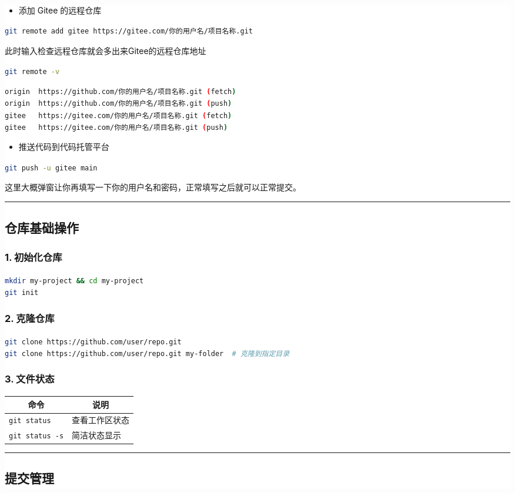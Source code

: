 - 添加 Gitee 的远程仓库

```bash
git remote add gitee https://gitee.com/你的用户名/项目名称.git
```

   此时输入检查远程仓库就会多出来Gitee的远程仓库地址

```bash
git remote -v
```

```bash
origin  https://github.com/你的用户名/项目名称.git (fetch)
origin  https://github.com/你的用户名/项目名称.git (push)
gitee   https://gitee.com/你的用户名/项目名称.git (fetch)
gitee   https://gitee.com/你的用户名/项目名称.git (push)
```

- 推送代码到代码托管平台

```bash
git push -u gitee main
```

   这里大概弹窗让你再填写一下你的用户名和密码，正常填写之后就可以正常提交。

---

## 仓库基础操作

### 1. 初始化仓库

```bash
mkdir my-project && cd my-project
git init
```

### 2. 克隆仓库

```bash
git clone https://github.com/user/repo.git
git clone https://github.com/user/repo.git my-folder  # 克隆到指定目录
```

### 3. 文件状态

| 命令 | 说明 |
|------|------|
| `git status` | 查看工作区状态 |
| `git status -s` | 简洁状态显示 |

---

## 提交管理

